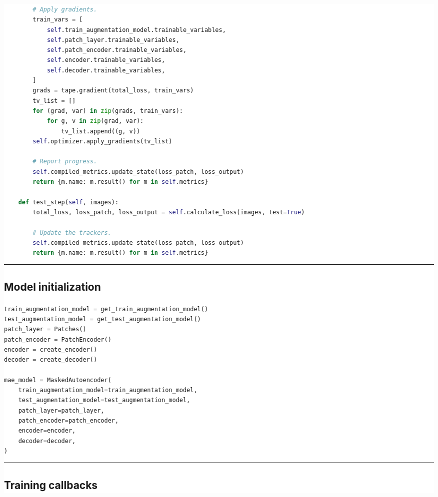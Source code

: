 ```python
        # Apply gradients.
        train_vars = [
            self.train_augmentation_model.trainable_variables,
            self.patch_layer.trainable_variables,
            self.patch_encoder.trainable_variables,
            self.encoder.trainable_variables,
            self.decoder.trainable_variables,
        ]
        grads = tape.gradient(total_loss, train_vars)
        tv_list = []
        for (grad, var) in zip(grads, train_vars):
            for g, v in zip(grad, var):
                tv_list.append((g, v))
        self.optimizer.apply_gradients(tv_list)

        # Report progress.
        self.compiled_metrics.update_state(loss_patch, loss_output)
        return {m.name: m.result() for m in self.metrics}

    def test_step(self, images):
        total_loss, loss_patch, loss_output = self.calculate_loss(images, test=True)

        # Update the trackers.
        self.compiled_metrics.update_state(loss_patch, loss_output)
        return {m.name: m.result() for m in self.metrics}

```

---
## Model initialization


```python
train_augmentation_model = get_train_augmentation_model()
test_augmentation_model = get_test_augmentation_model()
patch_layer = Patches()
patch_encoder = PatchEncoder()
encoder = create_encoder()
decoder = create_decoder()

mae_model = MaskedAutoencoder(
    train_augmentation_model=train_augmentation_model,
    test_augmentation_model=test_augmentation_model,
    patch_layer=patch_layer,
    patch_encoder=patch_encoder,
    encoder=encoder,
    decoder=decoder,
)
```

---
## Training callbacks
